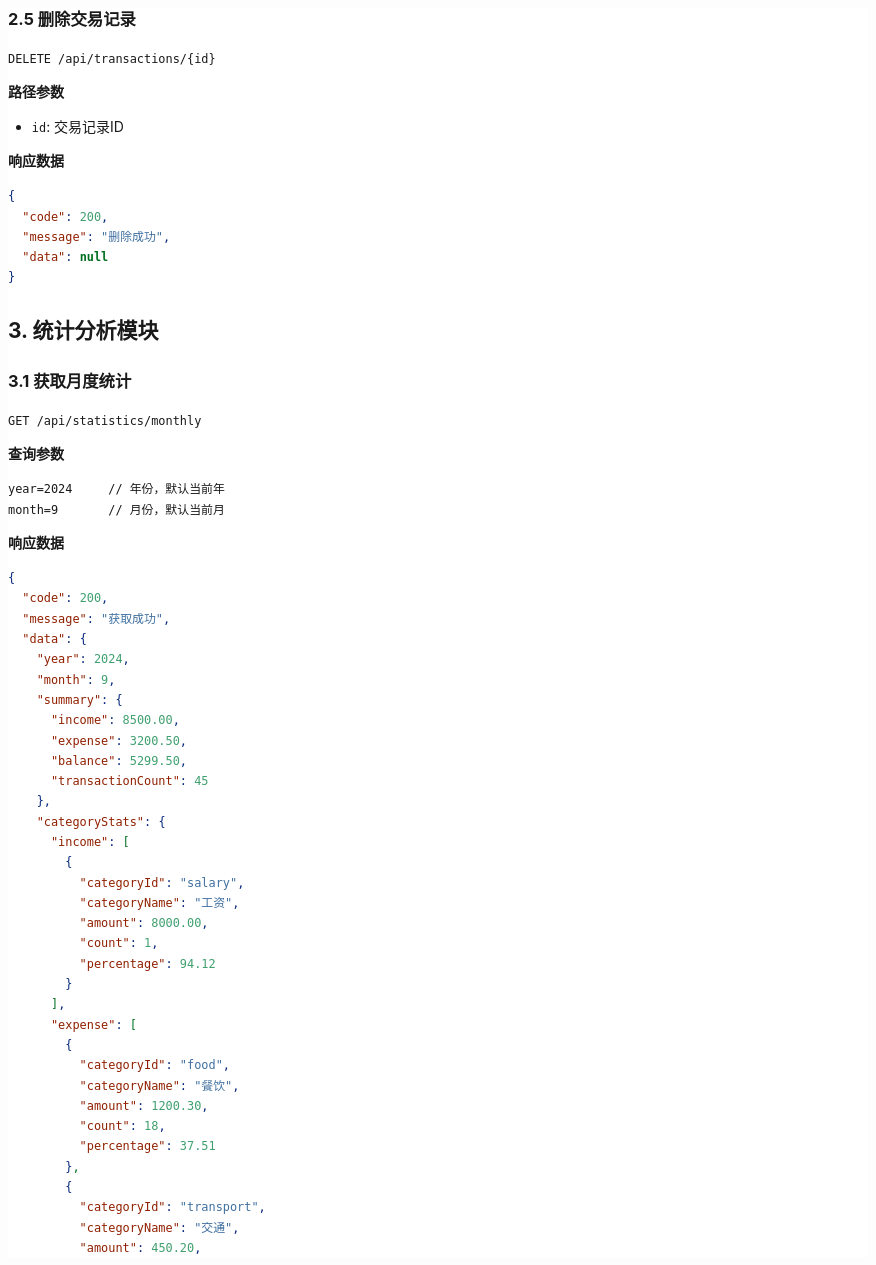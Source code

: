 ### 2.5 删除交易记录
```http
DELETE /api/transactions/{id}
```

**路径参数**
- `id`: 交易记录ID

**响应数据**
```json
{
  "code": 200,
  "message": "删除成功",
  "data": null
}
```

## 3. 统计分析模块

### 3.1 获取月度统计
```http
GET /api/statistics/monthly
```

**查询参数**
```
year=2024     // 年份，默认当前年
month=9       // 月份，默认当前月
```

**响应数据**
```json
{
  "code": 200,
  "message": "获取成功",
  "data": {
    "year": 2024,
    "month": 9,
    "summary": {
      "income": 8500.00,
      "expense": 3200.50,
      "balance": 5299.50,
      "transactionCount": 45
    },
    "categoryStats": {
      "income": [
        {
          "categoryId": "salary",
          "categoryName": "工资",
          "amount": 8000.00,
          "count": 1,
          "percentage": 94.12
        }
      ],
      "expense": [
        {
          "categoryId": "food",
          "categoryName": "餐饮",
          "amount": 1200.30,
          "count": 18,
          "percentage": 37.51
        },
        {
          "categoryId": "transport",
          "categoryName": "交通",
          "amount": 450.20,
```